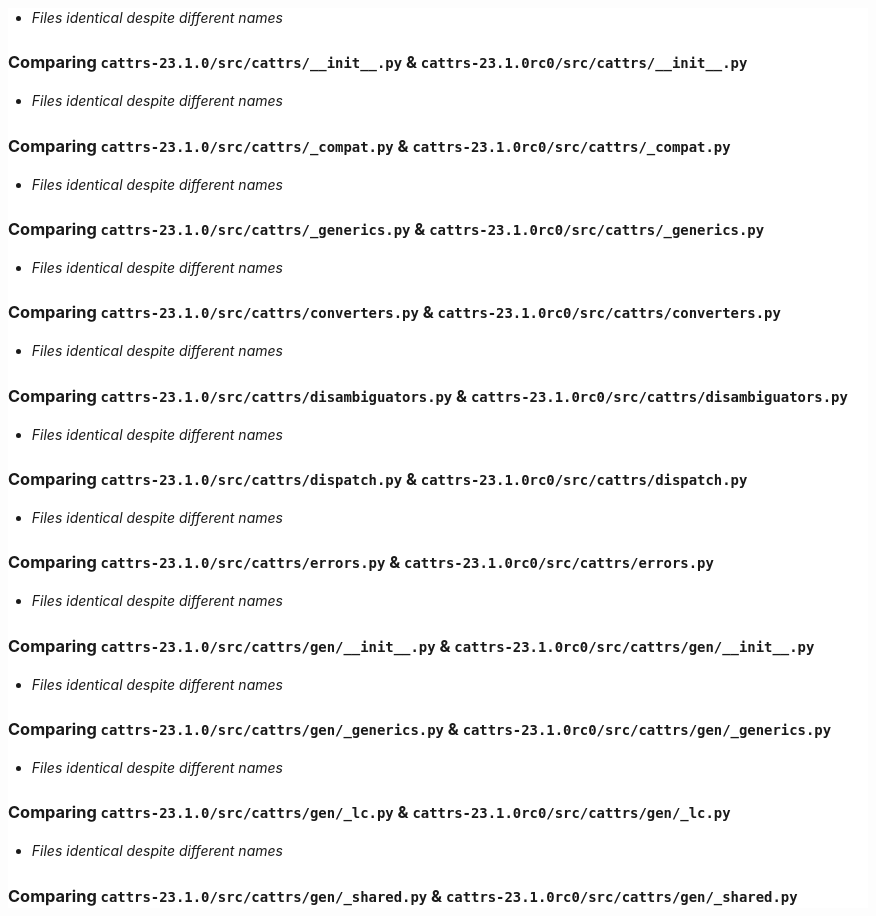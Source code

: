  * *Files identical despite different names*

### Comparing `cattrs-23.1.0/src/cattrs/__init__.py` & `cattrs-23.1.0rc0/src/cattrs/__init__.py`

 * *Files identical despite different names*

### Comparing `cattrs-23.1.0/src/cattrs/_compat.py` & `cattrs-23.1.0rc0/src/cattrs/_compat.py`

 * *Files identical despite different names*

### Comparing `cattrs-23.1.0/src/cattrs/_generics.py` & `cattrs-23.1.0rc0/src/cattrs/_generics.py`

 * *Files identical despite different names*

### Comparing `cattrs-23.1.0/src/cattrs/converters.py` & `cattrs-23.1.0rc0/src/cattrs/converters.py`

 * *Files identical despite different names*

### Comparing `cattrs-23.1.0/src/cattrs/disambiguators.py` & `cattrs-23.1.0rc0/src/cattrs/disambiguators.py`

 * *Files identical despite different names*

### Comparing `cattrs-23.1.0/src/cattrs/dispatch.py` & `cattrs-23.1.0rc0/src/cattrs/dispatch.py`

 * *Files identical despite different names*

### Comparing `cattrs-23.1.0/src/cattrs/errors.py` & `cattrs-23.1.0rc0/src/cattrs/errors.py`

 * *Files identical despite different names*

### Comparing `cattrs-23.1.0/src/cattrs/gen/__init__.py` & `cattrs-23.1.0rc0/src/cattrs/gen/__init__.py`

 * *Files identical despite different names*

### Comparing `cattrs-23.1.0/src/cattrs/gen/_generics.py` & `cattrs-23.1.0rc0/src/cattrs/gen/_generics.py`

 * *Files identical despite different names*

### Comparing `cattrs-23.1.0/src/cattrs/gen/_lc.py` & `cattrs-23.1.0rc0/src/cattrs/gen/_lc.py`

 * *Files identical despite different names*

### Comparing `cattrs-23.1.0/src/cattrs/gen/_shared.py` & `cattrs-23.1.0rc0/src/cattrs/gen/_shared.py`
